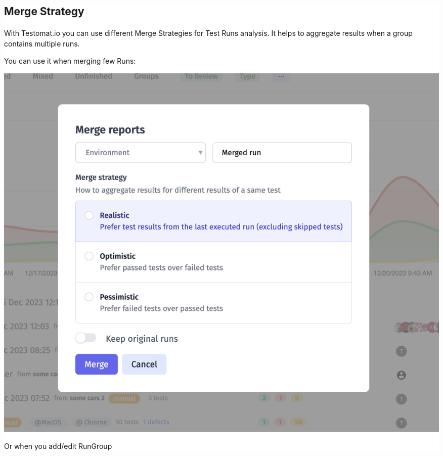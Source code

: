 ## Merge Strategy

With Testomat.io you can use different Merge Strategies for Test Runs analysis. It helps to aggregate results when a group contains multiple runs.

You can use it when merging few Runs:

![merge str](./images/12.png)

Or when you add/edit RunGroup
